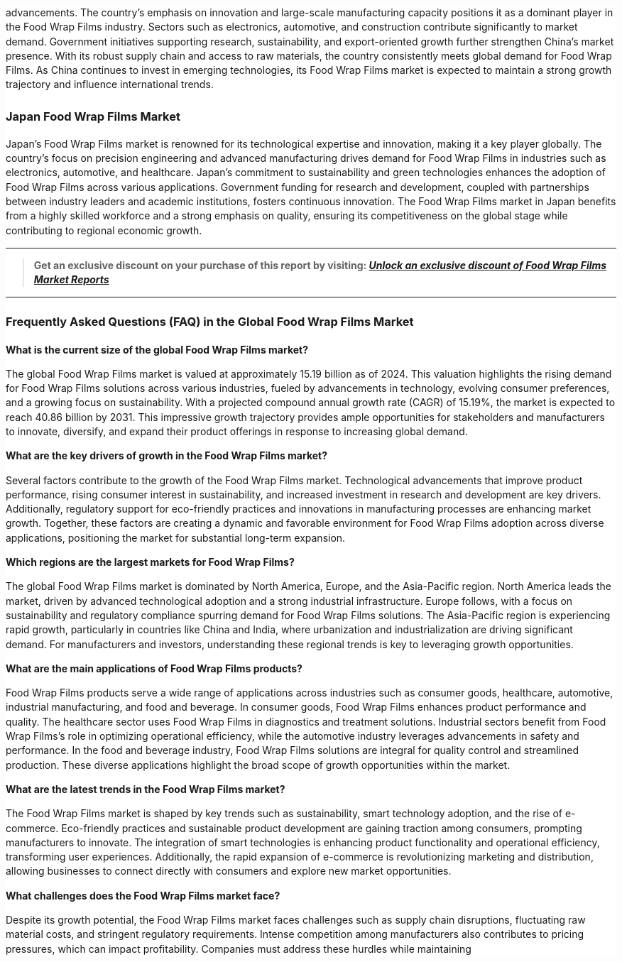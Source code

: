 advancements. The country&rsquo;s emphasis on innovation and large-scale manufacturing capacity positions it as a dominant player in the Food Wrap Films industry. Sectors such as electronics, automotive, and construction contribute significantly to market demand. Government initiatives supporting research, sustainability, and export-oriented growth further strengthen China&rsquo;s market presence. With its robust supply chain and access to raw materials, the country consistently meets global demand for Food Wrap Films. As China continues to invest in emerging technologies, its Food Wrap Films market is expected to maintain a strong growth trajectory and influence international trends.</p><h3>Japan Food Wrap Films Market</h3><p>Japan&rsquo;s Food Wrap Films market is renowned for its technological expertise and innovation, making it a key player globally. The country&rsquo;s focus on precision engineering and advanced manufacturing drives demand for Food Wrap Films in industries such as electronics, automotive, and healthcare. Japan&rsquo;s commitment to sustainability and green technologies enhances the adoption of Food Wrap Films across various applications. Government funding for research and development, coupled with partnerships between industry leaders and academic institutions, fosters continuous innovation. The Food Wrap Films market in Japan benefits from a highly skilled workforce and a strong emphasis on quality, ensuring its competitiveness on the global stage while contributing to regional economic growth.</p><hr /><blockquote><p><strong>Get an exclusive discount on your purchase of this report by visiting: <em><a href="://marketresearchpulse.com/ask-for-discount/49840?utm_source=Github&amp;utm_medium=020">Unlock an exclusive discount of Food Wrap Films Market Reports</a></em>&nbsp;</strong></p></blockquote><hr /><h3>Frequently Asked Questions (FAQ) in the Global Food Wrap Films Market</h3><p><strong>What is the current size of the global Food Wrap Films market?</strong></p><p>The global Food Wrap Films market is valued at approximately 15.19 billion as of 2024. This valuation highlights the rising demand for Food Wrap Films solutions across various industries, fueled by advancements in technology, evolving consumer preferences, and a growing focus on sustainability. With a projected compound annual growth rate (CAGR) of 15.19%, the market is expected to reach 40.86 billion by 2031. This impressive growth trajectory provides ample opportunities for stakeholders and manufacturers to innovate, diversify, and expand their product offerings in response to increasing global demand.</p><p><strong>What are the key drivers of growth in the Food Wrap Films market?</strong></p><p>Several factors contribute to the growth of the Food Wrap Films market. Technological advancements that improve product performance, rising consumer interest in sustainability, and increased investment in research and development are key drivers. Additionally, regulatory support for eco-friendly practices and innovations in manufacturing processes are enhancing market growth. Together, these factors are creating a dynamic and favorable environment for Food Wrap Films adoption across diverse applications, positioning the market for substantial long-term expansion.</p><p><strong>Which regions are the largest markets for Food Wrap Films?</strong></p><p>The global Food Wrap Films market is dominated by North America, Europe, and the Asia-Pacific region. North America leads the market, driven by advanced technological adoption and a strong industrial infrastructure. Europe follows, with a focus on sustainability and regulatory compliance spurring demand for Food Wrap Films solutions. The Asia-Pacific region is experiencing rapid growth, particularly in countries like China and India, where urbanization and industrialization are driving significant demand. For manufacturers and investors, understanding these regional trends is key to leveraging growth opportunities.</p><p><strong>What are the main applications of Food Wrap Films products?</strong></p><p>Food Wrap Films products serve a wide range of applications across industries such as consumer goods, healthcare, automotive, industrial manufacturing, and food and beverage. In consumer goods, Food Wrap Films enhances product performance and quality. The healthcare sector uses Food Wrap Films in diagnostics and treatment solutions. Industrial sectors benefit from Food Wrap Films&rsquo;s role in optimizing operational efficiency, while the automotive industry leverages advancements in safety and performance. In the food and beverage industry, Food Wrap Films solutions are integral for quality control and streamlined production. These diverse applications highlight the broad scope of growth opportunities within the market.</p><p><strong>What are the latest trends in the Food Wrap Films market?</strong></p><p>The Food Wrap Films market is shaped by key trends such as sustainability, smart technology adoption, and the rise of e-commerce. Eco-friendly practices and sustainable product development are gaining traction among consumers, prompting manufacturers to innovate. The integration of smart technologies is enhancing product functionality and operational efficiency, transforming user experiences. Additionally, the rapid expansion of e-commerce is revolutionizing marketing and distribution, allowing businesses to connect directly with consumers and explore new market opportunities.</p><p><strong>What challenges does the Food Wrap Films market face?</strong></p><p>Despite its growth potential, the Food Wrap Films market faces challenges such as supply chain disruptions, fluctuating raw material costs, and stringent regulatory requirements. Intense competition among manufacturers also contributes to pricing pressures, which can impact profitability. Companies must address these hurdles while maintaining